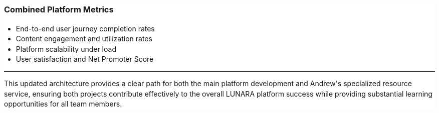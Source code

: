### **Combined Platform Metrics**
- End-to-end user journey completion rates
- Content engagement and utilization rates
- Platform scalability under load
- User satisfaction and Net Promoter Score

---

This updated architecture provides a clear path for both the main platform development and Andrew's specialized resource service, ensuring both projects contribute effectively to the overall LUNARA platform success while providing substantial learning opportunities for all team members.
